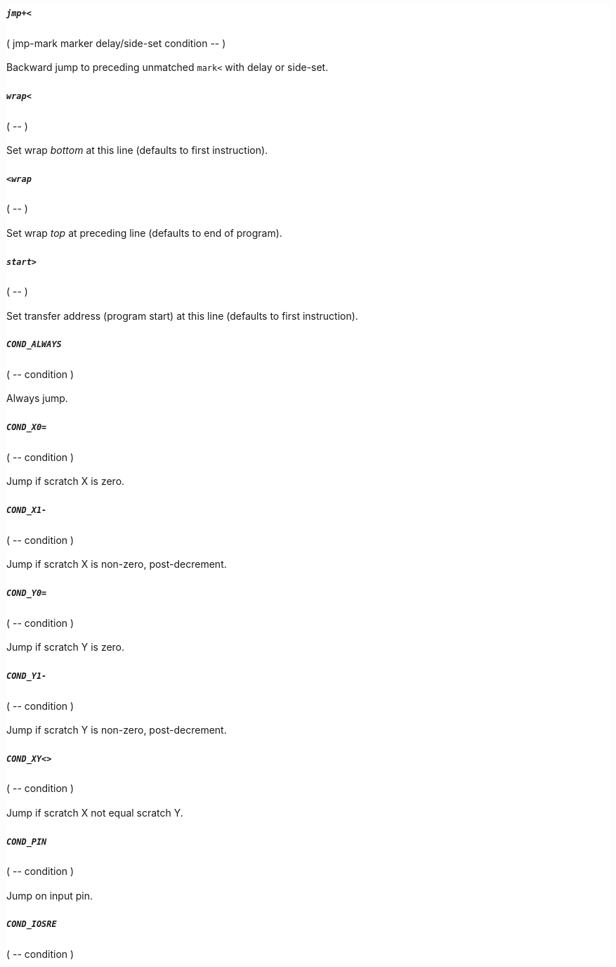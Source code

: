 ##### `jmp+<`
( jmp-mark marker delay/side-set condition -- )

Backward jump to preceding unmatched `mark<` with delay or side-set.

##### `wrap<`
( -- )

Set wrap *bottom* at this line (defaults to first instruction).

##### `<wrap`
( -- )

Set wrap *top* at preceding line (defaults to end of program).

##### `start>`
( -- )

Set transfer address (program start) at this line (defaults to first instruction).

##### `COND_ALWAYS`
( -- condition )

Always jump.

##### `COND_X0=`
( -- condition )

Jump if scratch X is zero.

##### `COND_X1-`
( -- condition )

Jump if scratch X is non-zero, post-decrement.

##### `COND_Y0=`
( -- condition )

Jump if scratch Y is zero.

##### `COND_Y1-`
( -- condition )

Jump if scratch Y is non-zero, post-decrement.

##### `COND_XY<>`
( -- condition )

Jump if scratch X not equal scratch Y.

##### `COND_PIN`
( -- condition )

Jump on input pin.

##### `COND_IOSRE`
( -- condition )
